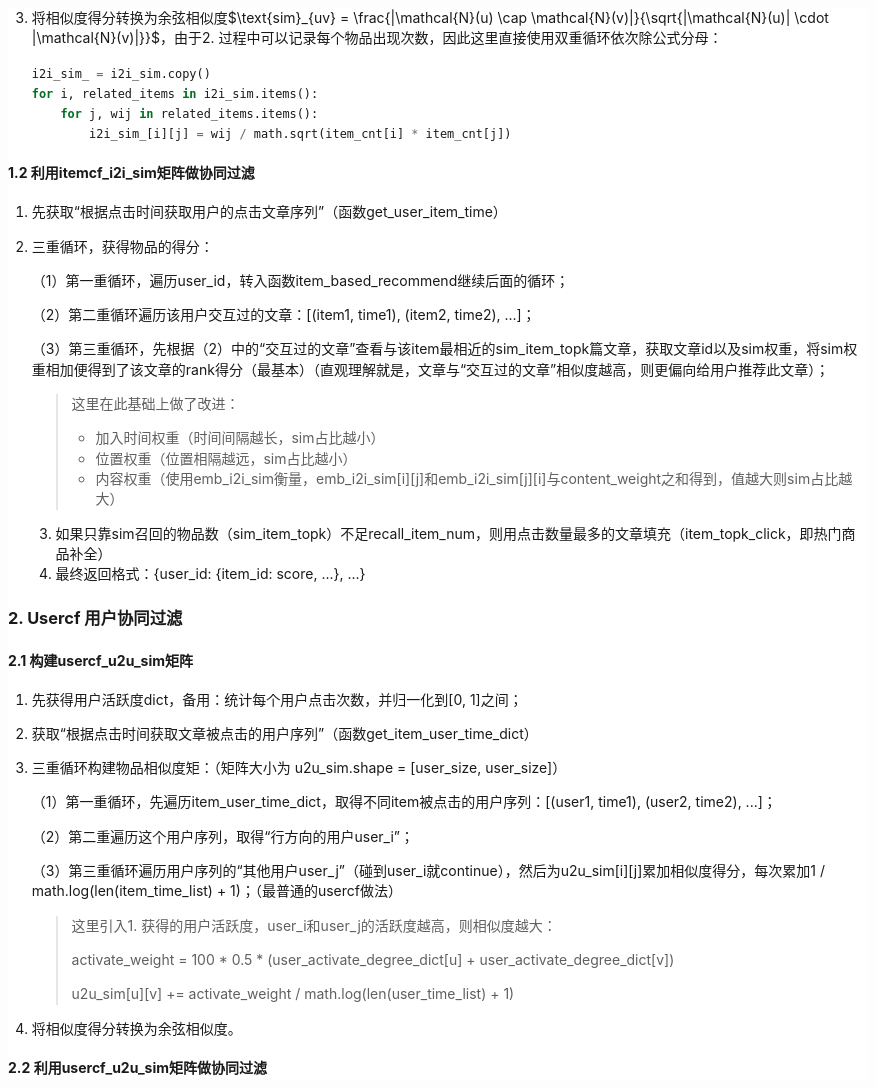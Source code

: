 3. 将相似度得分转换为余弦相似度$\text{sim}_{uv} = \frac{|\mathcal{N}(u) \cap \mathcal{N}(v)|}{\sqrt{|\mathcal{N}(u)| \cdot |\mathcal{N}(v)|}}$，由于2. 过程中可以记录每个物品出现次数，因此这里直接使用双重循环依次除公式分母：

   ```python
   i2i_sim_ = i2i_sim.copy()
   for i, related_items in i2i_sim.items():
       for j, wij in related_items.items():
           i2i_sim_[i][j] = wij / math.sqrt(item_cnt[i] * item_cnt[j])
   ```

#### 1.2 利用itemcf_i2i_sim矩阵做协同过滤

1. 先获取“根据点击时间获取用户的点击文章序列”（函数get_user_item_time）

2. 三重循环，获得物品的得分：

   （1）第一重循环，遍历user_id，转入函数item_based_recommend继续后面的循环；

   （2）第二重循环遍历该用户交互过的文章：[(item1, time1), (item2, time2), ...]；

   （3）第三重循环，先根据（2）中的“交互过的文章”查看与该item最相近的sim_item_topk篇文章，获取文章id以及sim权重，将sim权重相加便得到了该文章的rank得分（最基本）（直观理解就是，文章与“交互过的文章”相似度越高，则更偏向给用户推荐此文章）；

   > 这里在此基础上做了改进：
   >
   > - 加入时间权重（时间间隔越长，sim占比越小）
   > - 位置权重（位置相隔越远，sim占比越小）
   > - 内容权重（使用emb_i2i_sim衡量，emb_i2i_sim\[i][j]和emb_i2i_sim\[j][i]与content_weight之和得到，值越大则sim占比越大）

   3. 如果只靠sim召回的物品数（sim_item_topk）不足recall_item_num，则用点击数量最多的文章填充（item_topk_click，即热门商品补全）
   4. 最终返回格式：{user_id: {item_id: score, ...}, ...}

### 2. Usercf 用户协同过滤

#### 2.1 构建usercf_u2u_sim矩阵

1. 先获得用户活跃度dict，备用：统计每个用户点击次数，并归一化到[0, 1]之间；

2. 获取“根据点击时间获取文章被点击的用户序列”（函数get_item_user_time_dict）

3. 三重循环构建物品相似度矩：（矩阵大小为 u2u_sim.shape = [user_size, user_size]）

   （1）第一重循环，先遍历item_user_time_dict，取得不同item被点击的用户序列：[(user1, time1), (user2, time2), ...]；

   （2）第二重遍历这个用户序列，取得“行方向的用户user_i”；

   （3）第三重循环遍历用户序列的“其他用户user_j”（碰到user_i就continue），然后为u2u_sim\[i][j]累加相似度得分，每次累加1 / math.log(len(item_time_list) + 1)；（最普通的usercf做法）

   > 这里引入1. 获得的用户活跃度，user_i和user_j的活跃度越高，则相似度越大：
   >
   > activate_weight = 100 * 0.5 * (user_activate_degree_dict[u] + user_activate_degree_dict[v])   
   >
   > u2u_sim\[u][v] += activate_weight / math.log(len(user_time_list) + 1)

4. 将相似度得分转换为余弦相似度。

#### 2.2 利用usercf_u2u_sim矩阵做协同过滤
